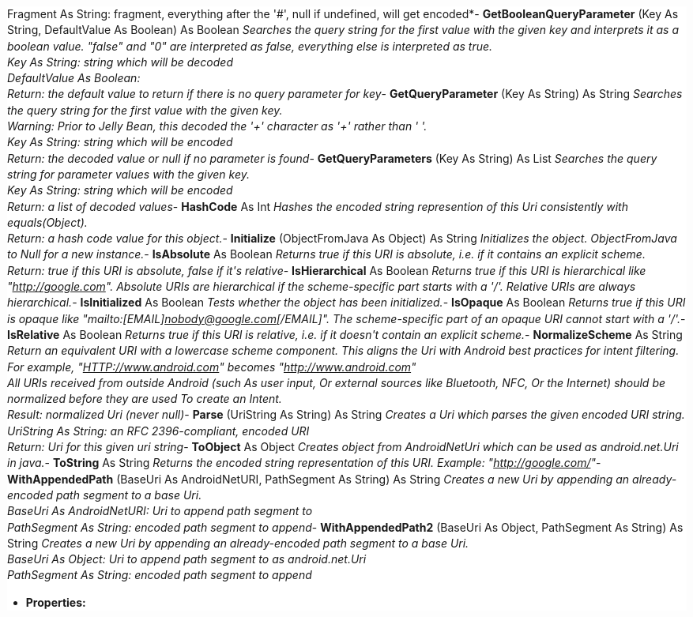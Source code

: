 Fragment As String: fragment, everything after the '#', null if undefined, will get encoded*- **GetBooleanQueryParameter** (Key As String, DefaultValue As Boolean) As Boolean
*Searches the query string for the first value with the given key and interprets it as a boolean value. "false" and "0" are interpreted as false, everything else is interpreted as true.  
 Key As String: string which will be decoded  
 DefaultValue As Boolean:  
 Return: the default value to return if there is no query parameter for key*- **GetQueryParameter** (Key As String) As String
*Searches the query string for the first value with the given key.  
 Warning: Prior to Jelly Bean, this decoded the '+' character as '+' rather than ' '.  
 Key As String: string which will be encoded  
 Return: the decoded value or null if no parameter is found*- **GetQueryParameters** (Key As String) As List
*Searches the query string for parameter values with the given key.  
 Key As String: string which will be encoded  
 Return: a list of decoded values*- **HashCode** As Int
*Hashes the encoded string represention of this Uri consistently with equals(Object).  
 Return: a hash code value for this object.*- **Initialize** (ObjectFromJava As Object) As String
*Initializes the object. ObjectFromJava to Null for a new instance.*- **IsAbsolute** As Boolean
*Returns true if this URI is absolute, i.e. if it contains an explicit scheme.  
 Return: true if this URI is absolute, false if it's relative*- **IsHierarchical** As Boolean
*Returns true if this URI is hierarchical like "<http://google.com>". Absolute URIs are hierarchical if the scheme-specific part starts with a '/'. Relative URIs are always hierarchical.*- **IsInitialized** As Boolean
*Tests whether the object has been initialized.*- **IsOpaque** As Boolean
*Returns true if this URI is opaque like "mailto:[EMAIL]nobody@google.com[/EMAIL]". The scheme-specific part of an opaque URI cannot start with a '/'.*- **IsRelative** As Boolean
*Returns true if this URI is relative, i.e. if it doesn't contain an explicit scheme.*- **NormalizeScheme** As String
*Return an equivalent URI with a lowercase scheme component. This aligns the Uri with Android best practices for intent filtering.  
For example, "<HTTP://www.android.com>" becomes "<http://www.android.com>"  
 All URIs received from outside Android (such As user input, Or external sources like Bluetooth, NFC, Or the Internet) should be normalized before they are used To create an Intent.  
 Result: normalized Uri (never null)*- **Parse** (UriString As String) As String
*Creates a Uri which parses the given encoded URI string.  
 UriString As String: an RFC 2396-compliant, encoded URI  
 Return: Uri for this given uri string*- **ToObject** As Object
*Creates object from AndroidNetUri which can be used as android.net.Uri in java.*- **ToString** As String
*Returns the encoded string representation of this URI. Example: "<http://google.com/>"*- **WithAppendedPath** (BaseUri As AndroidNetURI, PathSegment As String) As String
*Creates a new Uri by appending an already-encoded path segment to a base Uri.  
 BaseUri As AndroidNetURI: Uri to append path segment to  
 PathSegment As String: encoded path segment to append*- **WithAppendedPath2** (BaseUri As Object, PathSegment As String) As String
*Creates a new Uri by appending an already-encoded path segment to a base Uri.  
 BaseUri As Object: Uri to append path segment to as android.net.Uri  
 PathSegment As String: encoded path segment to append*
- **Properties:**
